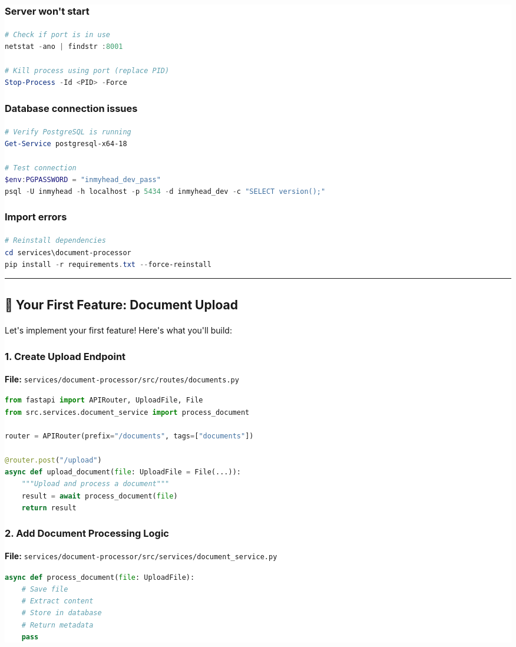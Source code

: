 ### Server won't start
```powershell
# Check if port is in use
netstat -ano | findstr :8001

# Kill process using port (replace PID)
Stop-Process -Id <PID> -Force
```

### Database connection issues
```powershell
# Verify PostgreSQL is running
Get-Service postgresql-x64-18

# Test connection
$env:PGPASSWORD = "inmyhead_dev_pass"
psql -U inmyhead -h localhost -p 5434 -d inmyhead_dev -c "SELECT version();"
```

### Import errors
```powershell
# Reinstall dependencies
cd services\document-processor
pip install -r requirements.txt --force-reinstall
```

---

## 🎯 Your First Feature: Document Upload

Let's implement your first feature! Here's what you'll build:

### 1. Create Upload Endpoint
**File:** `services/document-processor/src/routes/documents.py`

```python
from fastapi import APIRouter, UploadFile, File
from src.services.document_service import process_document

router = APIRouter(prefix="/documents", tags=["documents"])

@router.post("/upload")
async def upload_document(file: UploadFile = File(...)):
    """Upload and process a document"""
    result = await process_document(file)
    return result
```

### 2. Add Document Processing Logic
**File:** `services/document-processor/src/services/document_service.py`

```python
async def process_document(file: UploadFile):
    # Save file
    # Extract content
    # Store in database
    # Return metadata
    pass
```
